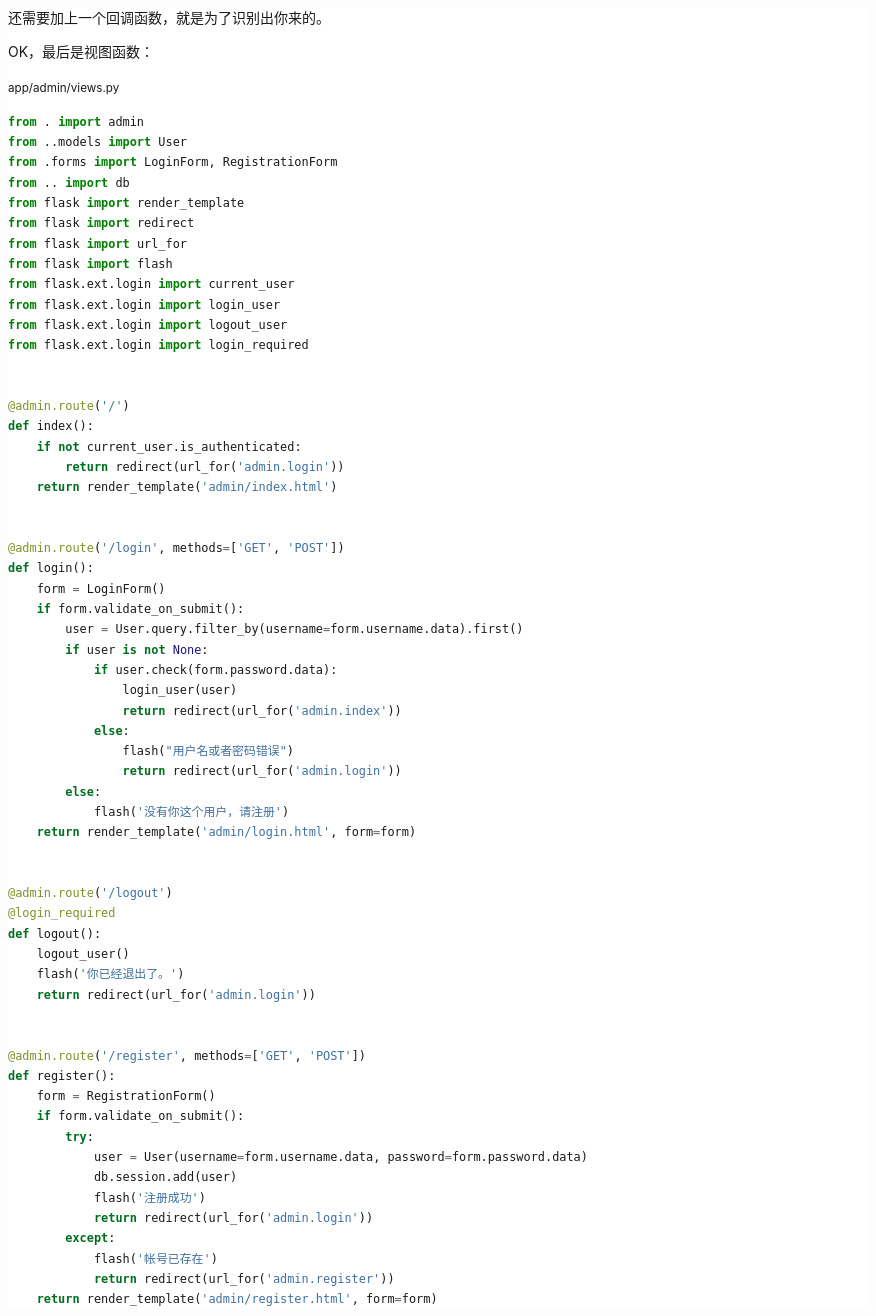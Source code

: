 还需要加上一个回调函数，就是为了识别出你来的。

OK，最后是视图函数：

<small>app/admin/views.py</small>
```python
from . import admin
from ..models import User
from .forms import LoginForm, RegistrationForm
from .. import db
from flask import render_template
from flask import redirect
from flask import url_for
from flask import flash
from flask.ext.login import current_user
from flask.ext.login import login_user
from flask.ext.login import logout_user
from flask.ext.login import login_required


@admin.route('/')
def index():
    if not current_user.is_authenticated:
        return redirect(url_for('admin.login'))
    return render_template('admin/index.html')


@admin.route('/login', methods=['GET', 'POST'])
def login():
    form = LoginForm()
    if form.validate_on_submit():
        user = User.query.filter_by(username=form.username.data).first()
        if user is not None:
            if user.check(form.password.data):
                login_user(user)
                return redirect(url_for('admin.index'))
            else:
                flash("用户名或者密码错误")
                return redirect(url_for('admin.login'))
        else:
            flash('没有你这个用户，请注册')
    return render_template('admin/login.html', form=form)


@admin.route('/logout')
@login_required
def logout():
    logout_user()
    flash('你已经退出了。')
    return redirect(url_for('admin.login'))


@admin.route('/register', methods=['GET', 'POST'])
def register():
    form = RegistrationForm()
    if form.validate_on_submit():
        try:
            user = User(username=form.username.data, password=form.password.data)
            db.session.add(user)
            flash('注册成功')
            return redirect(url_for('admin.login'))
        except:
            flash('帐号已存在')
            return redirect(url_for('admin.register'))
    return render_template('admin/register.html', form=form)
```
